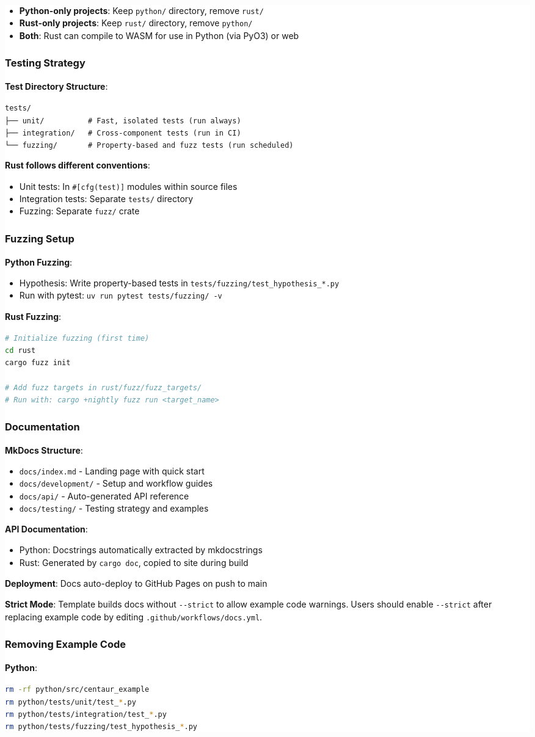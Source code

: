 - **Python-only projects**: Keep `python/` directory, remove `rust/`
- **Rust-only projects**: Keep `rust/` directory, remove `python/`
- **Both**: Rust can compile to WASM for use in Python (via PyO3) or web

### Testing Strategy

**Test Directory Structure**:
```
tests/
├── unit/          # Fast, isolated tests (run always)
├── integration/   # Cross-component tests (run in CI)
└── fuzzing/       # Property-based and fuzz tests (run scheduled)
```

**Rust follows different conventions**:
- Unit tests: In `#[cfg(test)]` modules within source files
- Integration tests: Separate `tests/` directory
- Fuzzing: Separate `fuzz/` crate

### Fuzzing Setup

**Python Fuzzing**:
- Hypothesis: Write property-based tests in `tests/fuzzing/test_hypothesis_*.py`
- Run with pytest: `uv run pytest tests/fuzzing/ -v`

**Rust Fuzzing**:
```bash
# Initialize fuzzing (first time)
cd rust
cargo fuzz init

# Add fuzz targets in rust/fuzz/fuzz_targets/
# Run with: cargo +nightly fuzz run <target_name>
```

### Documentation

**MkDocs Structure**:
- `docs/index.md` - Landing page with quick start
- `docs/development/` - Setup and workflow guides
- `docs/api/` - Auto-generated API reference
- `docs/testing/` - Testing strategy and examples

**API Documentation**:
- Python: Docstrings automatically extracted by mkdocstrings
- Rust: Generated by `cargo doc`, copied to site during build

**Deployment**: Docs auto-deploy to GitHub Pages on push to main

**Strict Mode**: Template builds docs without `--strict` to allow example code warnings. Users should enable `--strict` after replacing example code by editing `.github/workflows/docs.yml`.

### Removing Example Code

**Python**:
```bash
rm -rf python/src/centaur_example
rm python/tests/unit/test_*.py
rm python/tests/integration/test_*.py
rm python/tests/fuzzing/test_hypothesis_*.py
```
